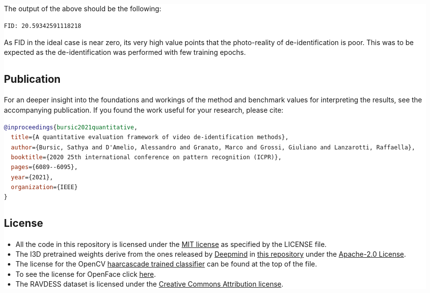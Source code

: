 The output of the above should be the following:

```text
FID: 20.59342591118218
```

As FID in the ideal case is near zero, its very high value points that the photo-reality of de-identification is poor. This was to be expected as the de-identification was performed with few training epochs.

## Publication

For an deeper insight into the foundations and workings of the method and benchmark values for interpreting the results, see the accompanying publication. If you found the work useful for your research, please cite:

```bibtex
@inproceedings{bursic2021quantitative,
  title={A quantitative evaluation framework of video de-identification methods},
  author={Bursic, Sathya and D'Amelio, Alessandro and Granato, Marco and Grossi, Giuliano and Lanzarotti, Raffaella},
  booktitle={2020 25th international conference on pattern recognition (ICPR)},
  pages={6089--6095},
  year={2021},
  organization={IEEE}
}
```

## License

+ All the code in this repository is licensed under the [MIT license](LICENSE) as specified by the LICENSE file.
+ The I3D pretrained weights derive from the ones released by [Deepmind](https://deepmind.com) in [this repository](https://github.com/deepmind/kinetics-i3d) under the [Apache-2.0 License](https://github.com/deepmind/kinetics-i3d/blob/master/LICENSE).
+ The license for the OpenCV [haarcascade trained classifier](models/haarcascade_frontalface_default.xml) can be found at the top of the file.
+ To see the license for OpenFace click [here](https://github.com/TadasBaltrusaitis/OpenFace/blob/master/Copyright.txt).
+ The RAVDESS dataset is licensed under the [Creative Commons Attribution license](https://creativecommons.org/licenses/by/3.0/us/).

